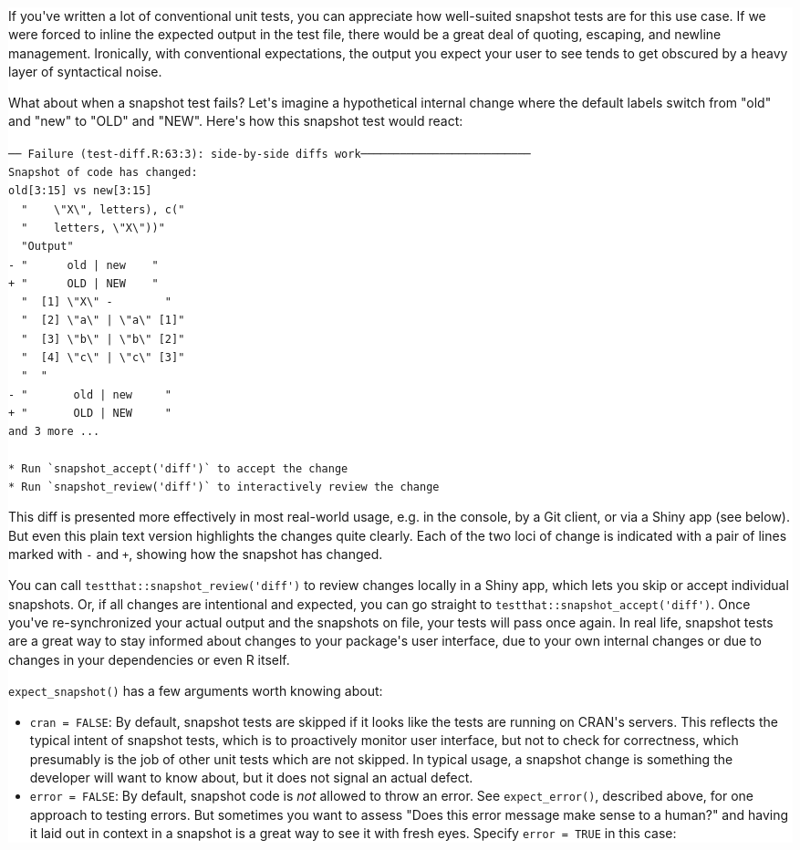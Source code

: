 If you've written a lot of conventional unit tests, you can appreciate how well-suited snapshot tests are for this use case.
If we were forced to inline the expected output in the test file, there would be a great deal of quoting, escaping, and newline management.
Ironically, with conventional expectations, the output you expect your user to see tends to get obscured by a heavy layer of syntactical noise.

What about when a snapshot test fails?
Let's imagine a hypothetical internal change where the default labels switch from "old" and "new" to "OLD" and "NEW".
Here's how this snapshot test would react:

```
── Failure (test-diff.R:63:3): side-by-side diffs work──────────────────────────
Snapshot of code has changed:
old[3:15] vs new[3:15]
  "    \"X\", letters), c("
  "    letters, \"X\"))"
  "Output"
- "      old | new    "
+ "      OLD | NEW    "
  "  [1] \"X\" -        "
  "  [2] \"a\" | \"a\" [1]"
  "  [3] \"b\" | \"b\" [2]"
  "  [4] \"c\" | \"c\" [3]"
  "  "
- "       old | new     "
+ "       OLD | NEW     "
and 3 more ...

* Run `snapshot_accept('diff')` to accept the change
* Run `snapshot_review('diff')` to interactively review the change
```

This diff is presented more effectively in most real-world usage, e.g. in the console, by a Git client, or via a Shiny app (see below).
But even this plain text version highlights the changes quite clearly.
Each of the two loci of change is indicated with a pair of lines marked with `-` and `+`, showing how the snapshot has changed.

You can call `testthat::snapshot_review('diff')` to review changes locally in a Shiny app, which lets you skip or accept individual snapshots.
Or, if all changes are intentional and expected, you can go straight to `testthat::snapshot_accept('diff')`.
Once you've re-synchronized your actual output and the snapshots on file, your tests will pass once again.
In real life, snapshot tests are a great way to stay informed about changes to your package's user interface, due to your own internal changes or due to changes in your dependencies or even R itself.

`expect_snapshot()` has a few arguments worth knowing about:

* `cran = FALSE`: By default, snapshot tests are skipped if it looks like the
  tests are running on CRAN's servers.
  This reflects the typical intent of snapshot tests, which is to proactively
  monitor user interface, but not to check for correctness, which presumably
  is the job of other unit tests which are not skipped.
  In typical usage, a snapshot change is something the developer will want to
  know about, but it does not signal an actual defect.
* `error = FALSE`: By default, snapshot code is *not* allowed to throw an error.
  See `expect_error()`, described above, for one approach to testing errors.
  But sometimes you want to assess "Does this error message make sense to a
  human?" and having it laid out in context in a snapshot is a great way to see
  it with fresh eyes.
  Specify `error = TRUE` in this case:
  

[^bye-bye-context]: The legacy function `testthat::context()` is superseded now and its use in new or actively maintained code is discouraged.
[^dev-stringr]: Note that we are building the book against a dev version of stringr.
[^actual-waldo-test]: The actual waldo test that inspires this example targets an unexported helper function that produces the desired layout.
[^on-exit]: Base R's `on.exit()` is another alternative, but it requires more from you.
[^legacy-teardown]: A legacy approach (which still works, but is no longer recommended) is to put teardown code in `tests/testthat/teardown.R`.